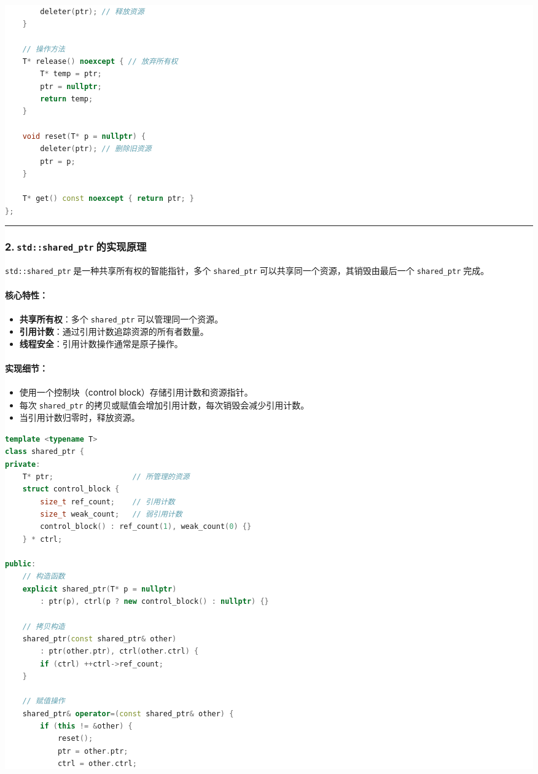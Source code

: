 ```cpp
        deleter(ptr); // 释放资源
    }

    // 操作方法
    T* release() noexcept { // 放弃所有权
        T* temp = ptr;
        ptr = nullptr;
        return temp;
    }

    void reset(T* p = nullptr) {
        deleter(ptr); // 删除旧资源
        ptr = p;
    }

    T* get() const noexcept { return ptr; }
};
```

------

### 2. **`std::shared_ptr` 的实现原理**

`std::shared_ptr` 是一种共享所有权的智能指针，多个 `shared_ptr` 可以共享同一个资源，其销毁由最后一个 `shared_ptr` 完成。

#### 核心特性：

- **共享所有权**：多个 `shared_ptr` 可以管理同一个资源。
- **引用计数**：通过引用计数追踪资源的所有者数量。
- **线程安全**：引用计数操作通常是原子操作。

#### 实现细节：

- 使用一个控制块（control block）存储引用计数和资源指针。
- 每次 `shared_ptr` 的拷贝或赋值会增加引用计数，每次销毁会减少引用计数。
- 当引用计数归零时，释放资源。

```cpp
template <typename T>
class shared_ptr {
private:
    T* ptr;                  // 所管理的资源
    struct control_block {
        size_t ref_count;    // 引用计数
        size_t weak_count;   // 弱引用计数
        control_block() : ref_count(1), weak_count(0) {}
    } * ctrl;

public:
    // 构造函数
    explicit shared_ptr(T* p = nullptr)
        : ptr(p), ctrl(p ? new control_block() : nullptr) {}

    // 拷贝构造
    shared_ptr(const shared_ptr& other)
        : ptr(other.ptr), ctrl(other.ctrl) {
        if (ctrl) ++ctrl->ref_count;
    }

    // 赋值操作
    shared_ptr& operator=(const shared_ptr& other) {
        if (this != &other) {
            reset();
            ptr = other.ptr;
            ctrl = other.ctrl;
```